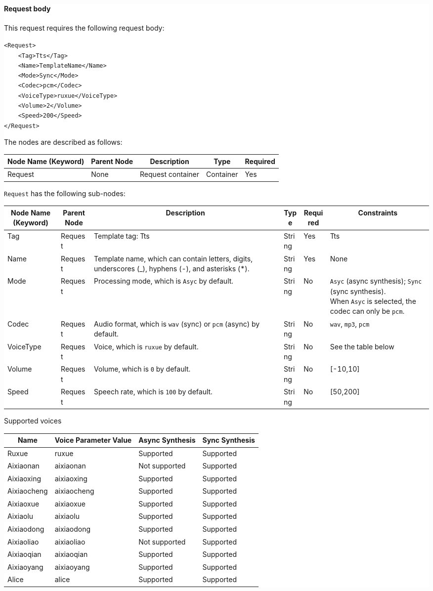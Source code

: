 #### Request body

This request requires the following request body:

```shell
<Request>
    <Tag>Tts</Tag>
    <Name>TemplateName</Name>
    <Mode>Sync</Mode>
    <Codec>pcm</Codec>
    <VoiceType>ruxue</VoiceType>
    <Volume>2</Volume>
    <Speed>200</Speed>
</Request>

```

The nodes are described as follows:

| Node Name (Keyword) | Parent Node | Description | Type | Required |
| ------------------ | ------ | -------------- | --------- | -------- |
| Request            | None     | Request container | Container | Yes       |

<span id="Request"></span>
`Request` has the following sub-nodes:

| Node Name (Keyword) | Parent Node | Description | Type | Required | Constraints |
| ------------------ | ------- | -------------------------------------------- | ------ | -------- | ------------------------------------------------------------ |
| Tag                | Request | Template tag: Tts                                          | String    | Yes   | Tts |
| Name               | Request | Template name, which can contain letters, digits, underscores (_), hyphens (-), and asterisks (\*). | String    | Yes       | None                             |
| Mode               | Request | Processing mode, which is `Asyc` by default. | String   | No    | `Asyc` (async synthesis); `Sync` (sync synthesis).</br>When `Asyc` is selected, the codec can only be `pcm`. |
| Codec              | Request | Audio format, which is `wav` (sync) or `pcm` (async) by default. | String | No | `wav`, `mp3`, `pcm` |
| VoiceType          | Request | Voice, which is `ruxue` by default. | String | No | See the table below |
| Volume             | Request | Volume, which is `0` by default. | String | No | [-10,10] |
| Speed              | Request | Speech rate, which is `100` by default. | String | No | [50,200] |

Supported voices

| Name | Voice Parameter Value | Async Synthesis | Sync Synthesis |
|---------|---------|---------|---------|
| Ruxue   | ruxue       | Supported | Supported  |
| Aixiaonan | aixiaonan   | Not supported  | Supported |
| Aixiaoxing | aixiaoxing  | Supported | Supported |
| Aixiaocheng | aixiaocheng | Supported | Supported |
| Aixiaoxue | aixiaoxue   | Supported | Supported |
| Aixiaolu | aixiaolu    | Supported | Supported |
| Aixiaodong | aixiaodong  | Supported | Supported |
| Aixiaoliao | aixiaoliao  | Not supported | Supported |
| Aixiaoqian | aixiaoqian  | Supported | Supported |
| Aixiaoyang | aixiaoyang  | Supported | Supported |
| Alice | alice        | Supported | Supported |

